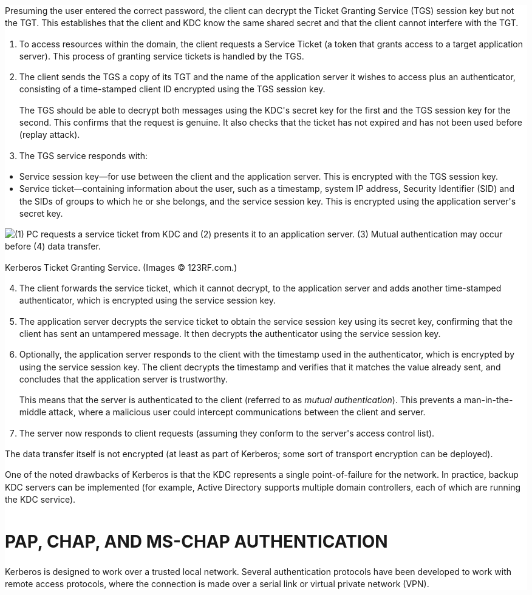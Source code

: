 Presuming the user entered the correct password, the client can decrypt the Ticket Granting Service (TGS) session key but not the TGT. This establishes that the client and KDC know the same shared secret and that the client cannot interfere with the TGT.

1.  To access resources within the domain, the client requests a Service Ticket (a token that grants access to a target application server). This process of granting service tickets is handled by the TGS.
2.  The client sends the TGS a copy of its TGT and the name of the application server it wishes to access plus an authenticator, consisting of a time-stamped client ID encrypted using the TGS session key.  
      
    The TGS should be able to decrypt both messages using the KDC's secret key for the first and the TGS session key for the second. This confirms that the request is genuine. It also checks that the ticket has not expired and has not been used before (replay attack).
3.  The TGS service responds with:

-   Service session key—for use between the client and the application server. This is encrypted with the TGS session key.
-   Service ticket—containing information about the user, such as a timestamp, system IP address, Security Identifier (SID) and the SIDs of groups to which he or she belongs, and the service session key. This is encrypted using the application server's secret key.

![(1) PC requests a service ticket from KDC and (2) presents it to an application server. (3) Mutual authentication may occur before (4) data transfer.](https://s3.amazonaws.com/wmx-api-production/courses/5731/images/3016-1599771799155.png)

Kerberos Ticket Granting Service. (Images © 123RF.com.)

4.  The client forwards the service ticket, which it cannot decrypt, to the application server and adds another time-stamped authenticator, which is encrypted using the service session key.

5.  The application server decrypts the service ticket to obtain the service session key using its secret key, confirming that the client has sent an untampered message. It then decrypts the authenticator using the service session key.
6.  Optionally, the application server responds to the client with the timestamp used in the authenticator, which is encrypted by using the service session key. The client decrypts the timestamp and verifies that it matches the value already sent, and concludes that the application server is trustworthy.  
      
    This means that the server is authenticated to the client (referred to as _mutual authentication_). This prevents a man-in-the-middle attack, where a malicious user could intercept communications between the client and server.
7.  The server now responds to client requests (assuming they conform to the server's access control list).

The data transfer itself is not encrypted (at least as part of Kerberos; some sort of transport encryption can be deployed).

One of the noted drawbacks of Kerberos is that the KDC represents a single point-of-failure for the network. In practice, backup KDC servers can be implemented (for example, Active Directory supports multiple domain controllers, each of which are running the KDC service).
# PAP, CHAP, AND MS-CHAP AUTHENTICATION

Kerberos is designed to work over a trusted local network. Several authentication protocols have been developed to work with remote access protocols, where the connection is made over a serial link or virtual private network (VPN).
